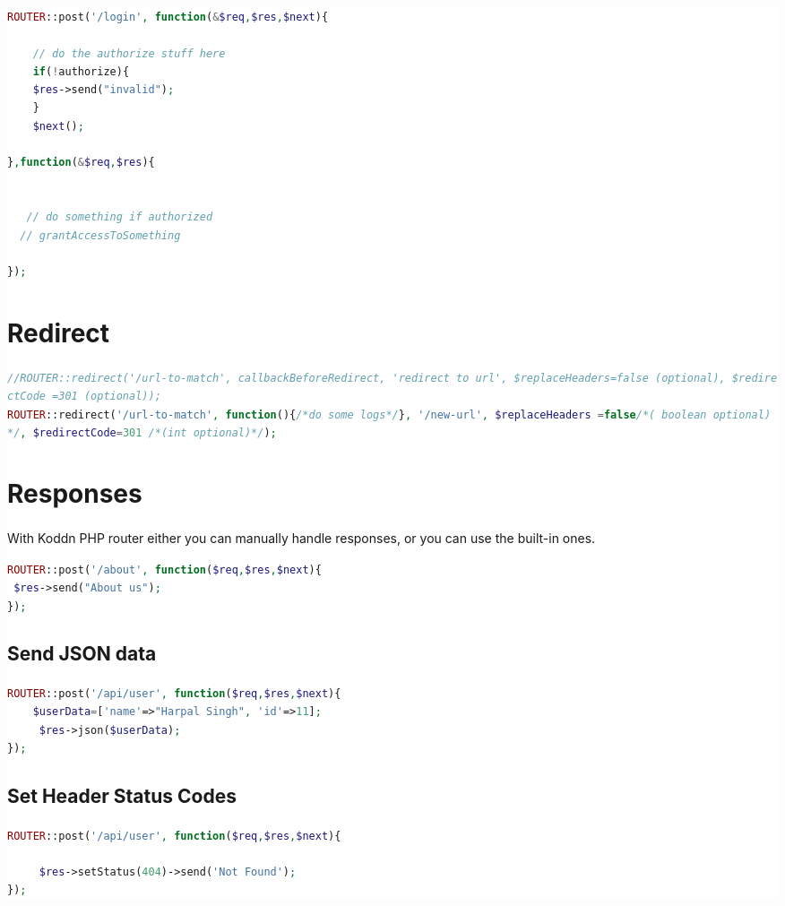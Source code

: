 

```php
ROUTER::post('/login', function(&$req,$res,$next){

    // do the authorize stuff here
    if(!authorize){
    $res->send("invalid");
    }
    $next();
    
},function(&$req,$res){

   
   // do something if authorized
  // grantAccessToSomething
    
});

```

# Redirect

```php
//ROUTER::redirect('/url-to-match', callbackBeforeRedirect, 'redirect to url', $replaceHeaders=false (optional), $redirectCode =301 (optional));
ROUTER::redirect('/url-to-match', function(){/*do some logs*/}, '/new-url', $replaceHeaders =false/*( boolean optional)*/, $redirectCode=301 /*(int optional)*/);
```

# Responses

With Koddn PHP router either you can manually handle responses, or you can use the built-in ones.

```php
ROUTER::post('/about', function($req,$res,$next){
 $res->send("About us");
});
```

## Send JSON data

```php
ROUTER::post('/api/user', function($req,$res,$next){
    $userData=['name'=>"Harpal Singh", 'id'=>11];
     $res->json($userData);
});
```

## Set Header Status Codes

```php
ROUTER::post('/api/user', function($req,$res,$next){
  
     $res->setStatus(404)->send('Not Found');
});
```
